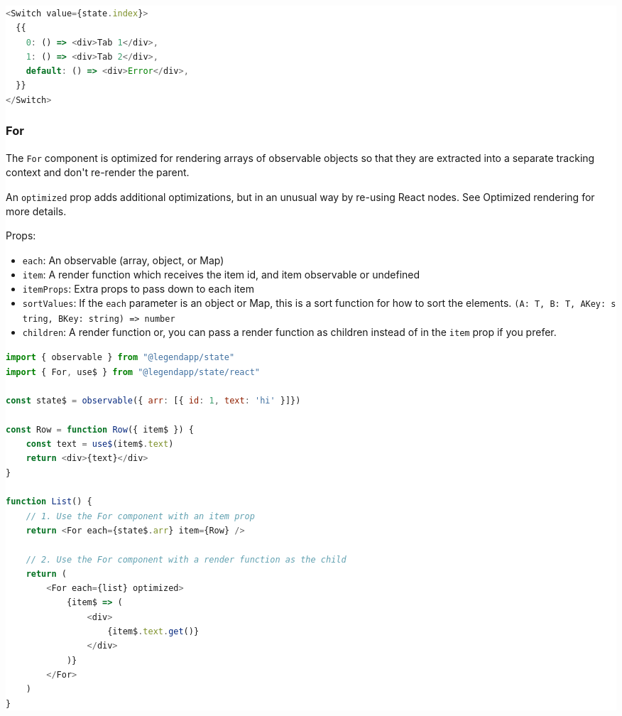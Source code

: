 ```javascript
<Switch value={state.index}>
  {{
    0: () => <div>Tab 1</div>,
    1: () => <div>Tab 2</div>,
    default: () => <div>Error</div>,
  }}
</Switch>
```

### For

The `For` component is optimized for rendering arrays of observable objects so that they are extracted into a separate tracking context and don't re-render the parent.

An `optimized` prop adds additional optimizations, but in an unusual way by re-using React nodes. See Optimized rendering for more details.

Props:

* `each`: An observable (array, object, or Map)
* `item`: A render function which receives the item id, and item observable or undefined
* `itemProps`: Extra props to pass down to each item
* `sortValues`: If the `each` parameter is an object or Map, this is a sort function for how to sort the elements. `(A: T, B: T, AKey: string, BKey: string) => number`
* `children`: A render function or, you can pass a render function as children instead of in the `item` prop if you prefer.

```javascript
import { observable } from "@legendapp/state"
import { For, use$ } from "@legendapp/state/react"

const state$ = observable({ arr: [{ id: 1, text: 'hi' }]})

const Row = function Row({ item$ }) {
    const text = use$(item$.text)
    return <div>{text}</div>
}

function List() {
    // 1. Use the For component with an item prop
    return <For each={state$.arr} item={Row} />

    // 2. Use the For component with a render function as the child
    return (
        <For each={list} optimized>
            {item$ => (
                <div>
                    {item$.text.get()}
                </div>
            )}
        </For>
    )
}
```
